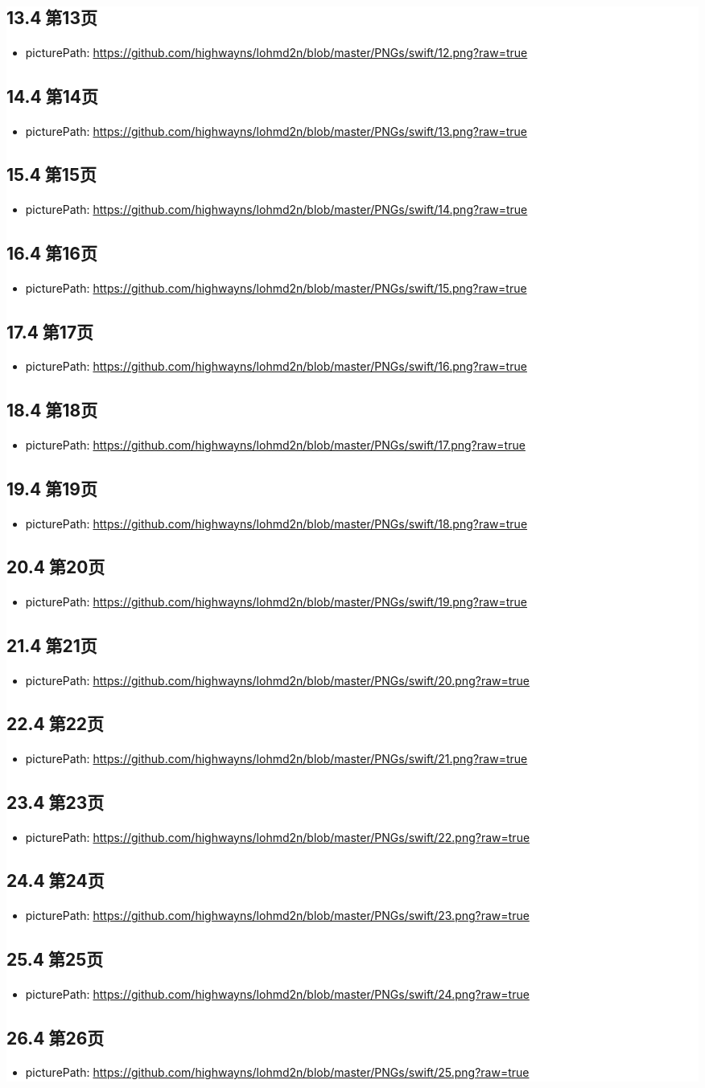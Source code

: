 ## 13.4 第13页
* picturePath: https://github.com/highwayns/lohmd2n/blob/master/PNGs/swift/12.png?raw=true

## 14.4 第14页
* picturePath: https://github.com/highwayns/lohmd2n/blob/master/PNGs/swift/13.png?raw=true

## 15.4 第15页
* picturePath: https://github.com/highwayns/lohmd2n/blob/master/PNGs/swift/14.png?raw=true

## 16.4 第16页
* picturePath: https://github.com/highwayns/lohmd2n/blob/master/PNGs/swift/15.png?raw=true

## 17.4 第17页
* picturePath: https://github.com/highwayns/lohmd2n/blob/master/PNGs/swift/16.png?raw=true

## 18.4 第18页
* picturePath: https://github.com/highwayns/lohmd2n/blob/master/PNGs/swift/17.png?raw=true

## 19.4 第19页
* picturePath: https://github.com/highwayns/lohmd2n/blob/master/PNGs/swift/18.png?raw=true

## 20.4 第20页
* picturePath: https://github.com/highwayns/lohmd2n/blob/master/PNGs/swift/19.png?raw=true

## 21.4 第21页
* picturePath: https://github.com/highwayns/lohmd2n/blob/master/PNGs/swift/20.png?raw=true

## 22.4 第22页
* picturePath: https://github.com/highwayns/lohmd2n/blob/master/PNGs/swift/21.png?raw=true

## 23.4 第23页
* picturePath: https://github.com/highwayns/lohmd2n/blob/master/PNGs/swift/22.png?raw=true

## 24.4 第24页
* picturePath: https://github.com/highwayns/lohmd2n/blob/master/PNGs/swift/23.png?raw=true

## 25.4 第25页
* picturePath: https://github.com/highwayns/lohmd2n/blob/master/PNGs/swift/24.png?raw=true

## 26.4 第26页
* picturePath: https://github.com/highwayns/lohmd2n/blob/master/PNGs/swift/25.png?raw=true
